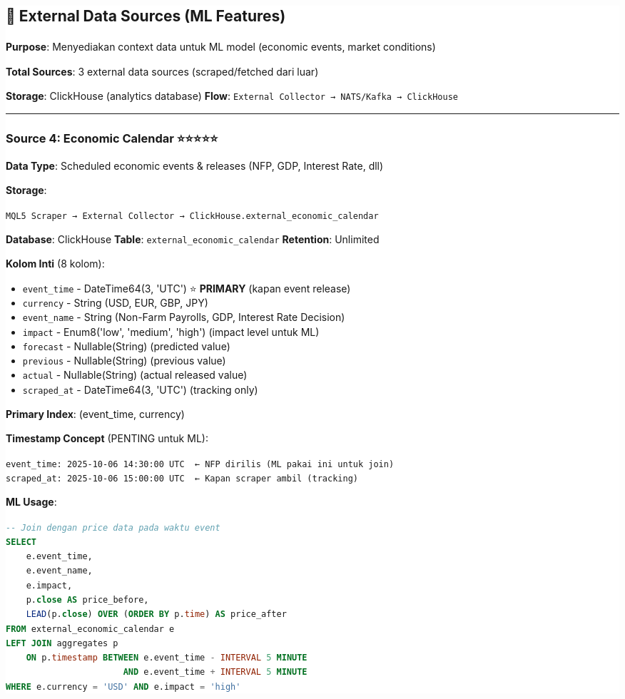 
## 📰 External Data Sources (ML Features)

**Purpose**: Menyediakan context data untuk ML model (economic events, market conditions)

**Total Sources**: 3 external data sources (scraped/fetched dari luar)

**Storage**: ClickHouse (analytics database)
**Flow**: `External Collector → NATS/Kafka → ClickHouse`

---

### **Source 4: Economic Calendar** ⭐⭐⭐⭐⭐

**Data Type**: Scheduled economic events & releases (NFP, GDP, Interest Rate, dll)

**Storage**:
```
MQL5 Scraper → External Collector → ClickHouse.external_economic_calendar
```

**Database**: ClickHouse
**Table**: `external_economic_calendar`
**Retention**: Unlimited

**Kolom Inti** (8 kolom):
- `event_time` - DateTime64(3, 'UTC') ⭐ **PRIMARY** (kapan event release)
- `currency` - String (USD, EUR, GBP, JPY)
- `event_name` - String (Non-Farm Payrolls, GDP, Interest Rate Decision)
- `impact` - Enum8('low', 'medium', 'high') (impact level untuk ML)
- `forecast` - Nullable(String) (predicted value)
- `previous` - Nullable(String) (previous value)
- `actual` - Nullable(String) (actual released value)
- `scraped_at` - DateTime64(3, 'UTC') (tracking only)

**Primary Index**: (event_time, currency)

**Timestamp Concept** (PENTING untuk ML):
```
event_time: 2025-10-06 14:30:00 UTC  ← NFP dirilis (ML pakai ini untuk join)
scraped_at: 2025-10-06 15:00:00 UTC  ← Kapan scraper ambil (tracking)
```

**ML Usage**:
```sql
-- Join dengan price data pada waktu event
SELECT
    e.event_time,
    e.event_name,
    e.impact,
    p.close AS price_before,
    LEAD(p.close) OVER (ORDER BY p.time) AS price_after
FROM external_economic_calendar e
LEFT JOIN aggregates p
    ON p.timestamp BETWEEN e.event_time - INTERVAL 5 MINUTE
                       AND e.event_time + INTERVAL 5 MINUTE
WHERE e.currency = 'USD' AND e.impact = 'high'
```
